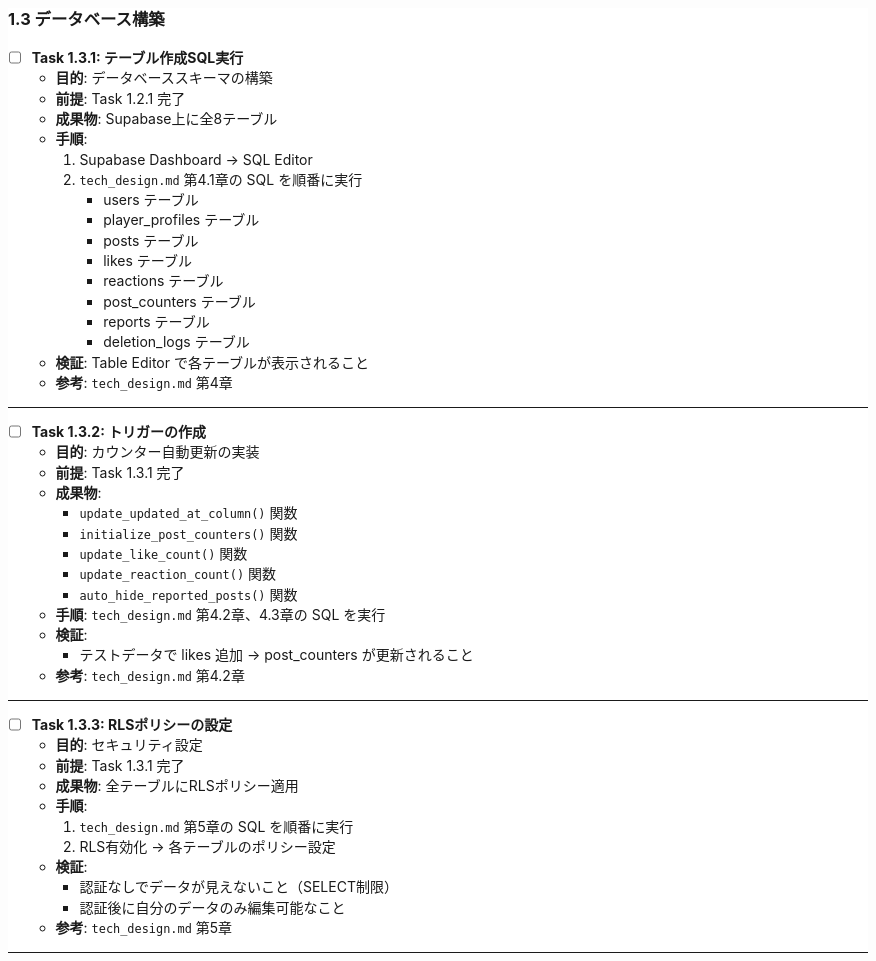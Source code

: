 
### 1.3 データベース構築

- [ ] **Task 1.3.1: テーブル作成SQL実行**
  - **目的**: データベーススキーマの構築
  - **前提**: Task 1.2.1 完了
  - **成果物**: Supabase上に全8テーブル
  - **手順**:
    1. Supabase Dashboard → SQL Editor
    2. `tech_design.md` 第4.1章の SQL を順番に実行
       - users テーブル
       - player_profiles テーブル
       - posts テーブル
       - likes テーブル
       - reactions テーブル
       - post_counters テーブル
       - reports テーブル
       - deletion_logs テーブル
  - **検証**: Table Editor で各テーブルが表示されること
  - **参考**: `tech_design.md` 第4章

---

- [ ] **Task 1.3.2: トリガーの作成**
  - **目的**: カウンター自動更新の実装
  - **前提**: Task 1.3.1 完了
  - **成果物**: 
    - `update_updated_at_column()` 関数
    - `initialize_post_counters()` 関数
    - `update_like_count()` 関数
    - `update_reaction_count()` 関数
    - `auto_hide_reported_posts()` 関数
  - **手順**: `tech_design.md` 第4.2章、4.3章の SQL を実行
  - **検証**: 
    - テストデータで likes 追加 → post_counters が更新されること
  - **参考**: `tech_design.md` 第4.2章

---

- [ ] **Task 1.3.3: RLSポリシーの設定**
  - **目的**: セキュリティ設定
  - **前提**: Task 1.3.1 完了
  - **成果物**: 全テーブルにRLSポリシー適用
  - **手順**:
    1. `tech_design.md` 第5章の SQL を順番に実行
    2. RLS有効化 → 各テーブルのポリシー設定
  - **検証**: 
    - 認証なしでデータが見えないこと（SELECT制限）
    - 認証後に自分のデータのみ編集可能なこと
  - **参考**: `tech_design.md` 第5章

---
